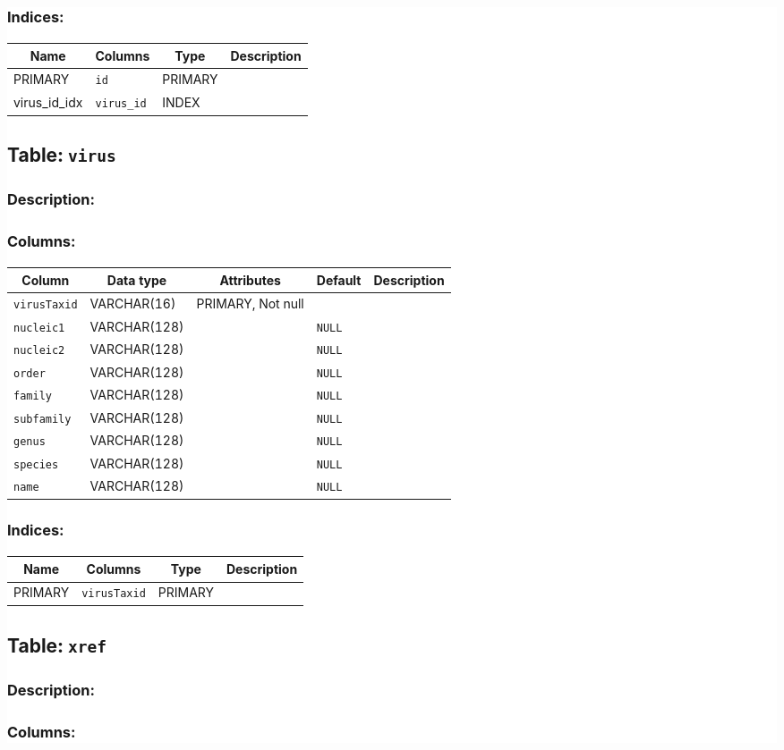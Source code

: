 
### Indices: 

| Name | Columns | Type | Description |
| --- | --- | --- | --- |
| PRIMARY | `id` | PRIMARY |   |
| virus_id_idx | `virus_id` | INDEX |   |


## Table: `virus`

### Description: 



### Columns: 

| Column | Data type | Attributes | Default | Description |
| --- | --- | --- | --- | ---  |
| `virusTaxid` | VARCHAR(16) | PRIMARY, Not null |   |   |
| `nucleic1` | VARCHAR(128) |  | `NULL` |   |
| `nucleic2` | VARCHAR(128) |  | `NULL` |   |
| `order` | VARCHAR(128) |  | `NULL` |   |
| `family` | VARCHAR(128) |  | `NULL` |   |
| `subfamily` | VARCHAR(128) |  | `NULL` |   |
| `genus` | VARCHAR(128) |  | `NULL` |   |
| `species` | VARCHAR(128) |  | `NULL` |   |
| `name` | VARCHAR(128) |  | `NULL` |   |


### Indices: 

| Name | Columns | Type | Description |
| --- | --- | --- | --- |
| PRIMARY | `virusTaxid` | PRIMARY |   |


## Table: `xref`

### Description: 



### Columns: 
